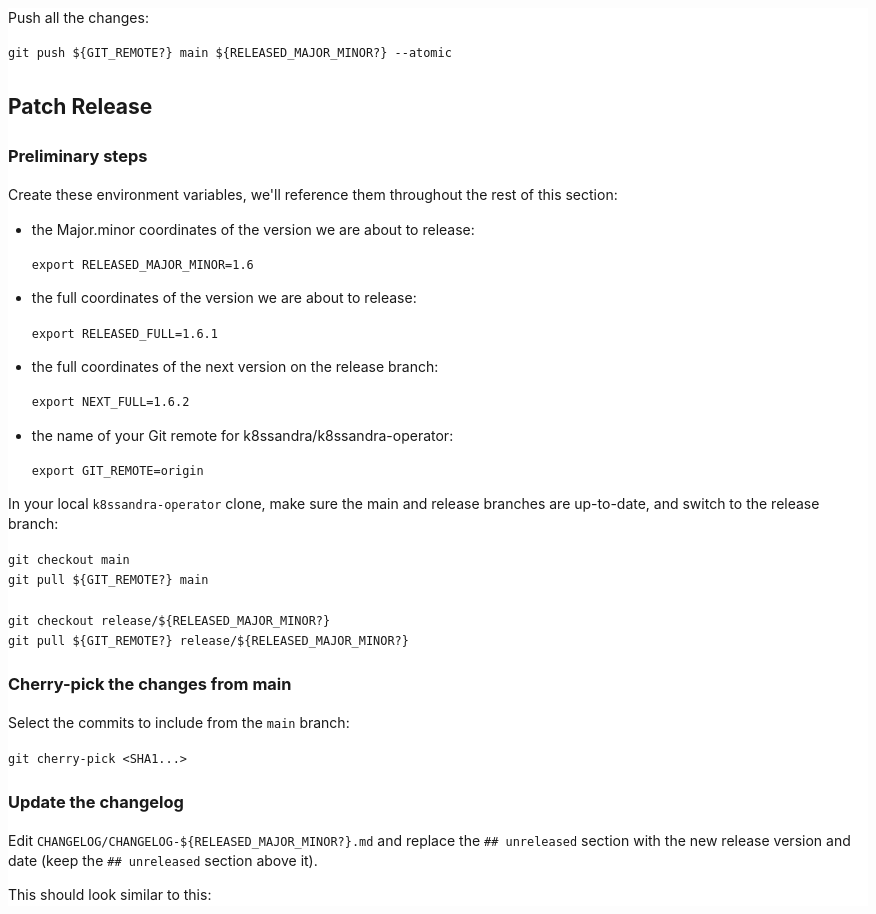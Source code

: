 Push all the changes:
```shell
git push ${GIT_REMOTE?} main ${RELEASED_MAJOR_MINOR?} --atomic
```


## Patch Release

### Preliminary steps

Create these environment variables, we'll reference them throughout the rest of this section:

- the Major.minor coordinates of the version we are about to release:
    ```shell
    export RELEASED_MAJOR_MINOR=1.6
    ```
- the full coordinates of the version we are about to release:
    ```shell
    export RELEASED_FULL=1.6.1
    ```
- the full coordinates of the next version on the release branch:
    ```shell
    export NEXT_FULL=1.6.2
    ```
- the name of your Git remote for k8ssandra/k8ssandra-operator:
    ```shell
    export GIT_REMOTE=origin
    ```

In your local `k8ssandra-operator` clone, make sure the main and release branches are up-to-date, and switch to the
release branch:
```shell
git checkout main
git pull ${GIT_REMOTE?} main

git checkout release/${RELEASED_MAJOR_MINOR?}
git pull ${GIT_REMOTE?} release/${RELEASED_MAJOR_MINOR?}
```

### Cherry-pick the changes from main

Select the commits to include from the `main` branch:
```shell
git cherry-pick <SHA1...> 
```

### Update the changelog

Edit `CHANGELOG/CHANGELOG-${RELEASED_MAJOR_MINOR?}.md` and replace the `## unreleased` section with the new release
version and date (keep the `## unreleased` section above it).

This should look similar to this:
